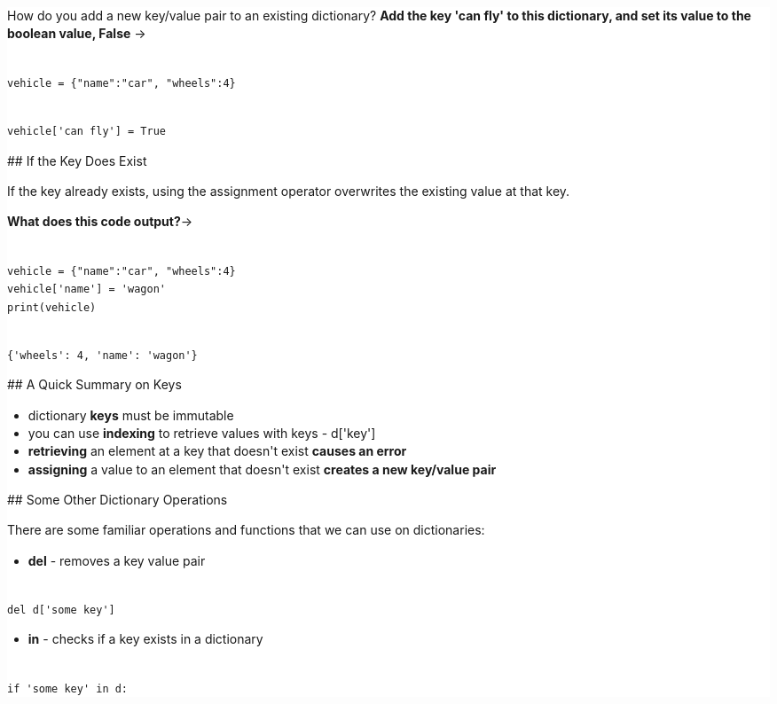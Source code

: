 How do you add a new key/value pair to an existing dictionary? __Add the key 'can fly' to this dictionary, and set its value to the boolean value, False__ &rarr;

<pre><code data-trim contenteditable>
vehicle = {"name":"car", "wheels":4}
</code></pre>
<div class="fragment" markdown="block">
<pre><code data-trim contenteditable>
vehicle['can fly'] = True
</code></pre>
</div>
</section>

<section markdown="block">
##  If the Key Does Exist

If the key already exists, using the assignment operator overwrites the existing value at that key. 

__What does this code output?__&rarr;

<pre><code data-trim contenteditable>
vehicle = {"name":"car", "wheels":4}
vehicle['name'] = 'wagon'
print(vehicle)
</code></pre>

<div class="fragment" markdown="block">
<pre><code data-trim contenteditable>
{'wheels': 4, 'name': 'wagon'}
</code></pre>
</div>
</section>

<section markdown="block">
##  A Quick Summary on Keys

* dictionary __keys__ must be immutable
* you can use __indexing__ to retrieve values with keys - d['key']
* __retrieving__ an element at a key that doesn't exist __causes an error__
* __assigning__ a value to an element that doesn't exist __creates a new key/value pair__
</section>

<section markdown="block">
##  Some Other Dictionary Operations

There are some familiar operations and functions that we can use on dictionaries:

* __del__ - removes a key value pair
<pre><code data-trim contenteditable>
del d['some key']
</code></pre>

* __in__ - checks if a key exists in a dictionary
<pre><code data-trim contenteditable>
if 'some key' in d:
</code></pre>
